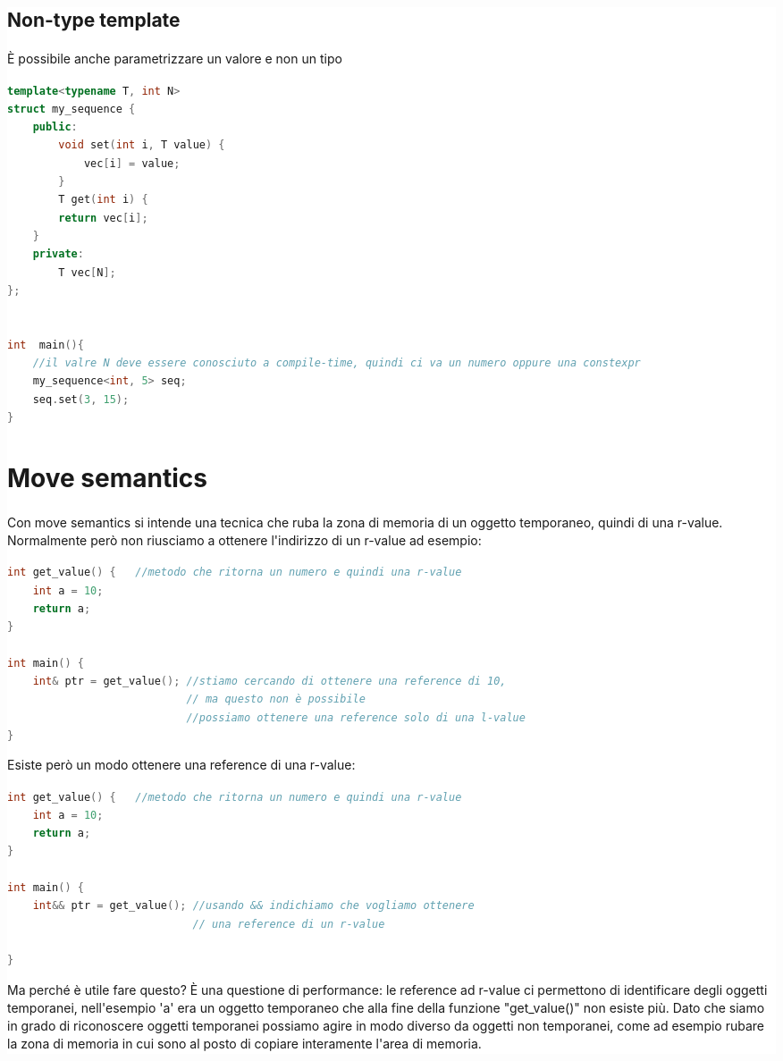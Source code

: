 ##  Non-type template

È possibile anche parametrizzare un valore e non un tipo

```c++
template<typename T, int N>
struct my_sequence {
	public:
		void set(int i, T value) {
			vec[i] = value;
		}
		T get(int i) {
		return vec[i];
	}
	private:
		T vec[N];
};

  
int  main(){
	//il valre N deve essere conosciuto a compile-time, quindi ci va un numero oppure una constexpr
	my_sequence<int, 5> seq;
	seq.set(3, 15);
}
```


# Move semantics

Con move semantics si intende una tecnica che ruba la zona di memoria di un oggetto temporaneo, quindi di una r-value. Normalmente però non riusciamo a ottenere l'indirizzo di un r-value ad esempio:

```c++
int get_value() {	//metodo che ritorna un numero e quindi una r-value
	int a = 10;
	return a;
}

int main() {
	int& ptr = get_value(); //stiamo cercando di ottenere una reference di 10,
                            // ma questo non è possibile 
                            //possiamo ottenere una reference solo di una l-value
}
```

Esiste però un modo ottenere una reference di una r-value:

```c++
int get_value() {	//metodo che ritorna un numero e quindi una r-value
	int a = 10;
	return a;
}

int main() {
	int&& ptr = get_value(); //usando && indichiamo che vogliamo ottenere
	                         // una reference di un r-value 
							
}
```
Ma perché è utile fare questo?
È una questione di performance: le reference ad r-value ci permettono di identificare degli oggetti temporanei, nell'esempio 'a' era un oggetto temporaneo che alla fine della funzione "get_value()" non esiste più.
Dato che siamo in grado di riconoscere oggetti temporanei possiamo agire in modo diverso da oggetti non temporanei, come ad esempio rubare la zona di memoria in cui sono al posto di copiare interamente l'area di memoria.